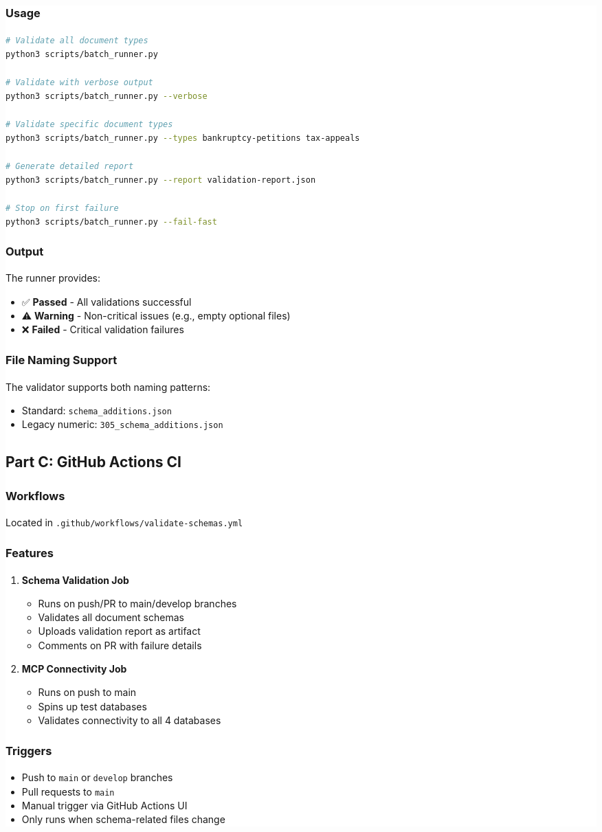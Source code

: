 ### Usage
```bash
# Validate all document types
python3 scripts/batch_runner.py

# Validate with verbose output
python3 scripts/batch_runner.py --verbose

# Validate specific document types
python3 scripts/batch_runner.py --types bankruptcy-petitions tax-appeals

# Generate detailed report
python3 scripts/batch_runner.py --report validation-report.json

# Stop on first failure
python3 scripts/batch_runner.py --fail-fast
```

### Output
The runner provides:
- ✅ **Passed** - All validations successful
- ⚠️ **Warning** - Non-critical issues (e.g., empty optional files)
- ❌ **Failed** - Critical validation failures

### File Naming Support
The validator supports both naming patterns:
- Standard: `schema_additions.json`
- Legacy numeric: `305_schema_additions.json`

## Part C: GitHub Actions CI

### Workflows
Located in `.github/workflows/validate-schemas.yml`

### Features
1. **Schema Validation Job**
   - Runs on push/PR to main/develop branches
   - Validates all document schemas
   - Uploads validation report as artifact
   - Comments on PR with failure details

2. **MCP Connectivity Job**
   - Runs on push to main
   - Spins up test databases
   - Validates connectivity to all 4 databases

### Triggers
- Push to `main` or `develop` branches
- Pull requests to `main`
- Manual trigger via GitHub Actions UI
- Only runs when schema-related files change
